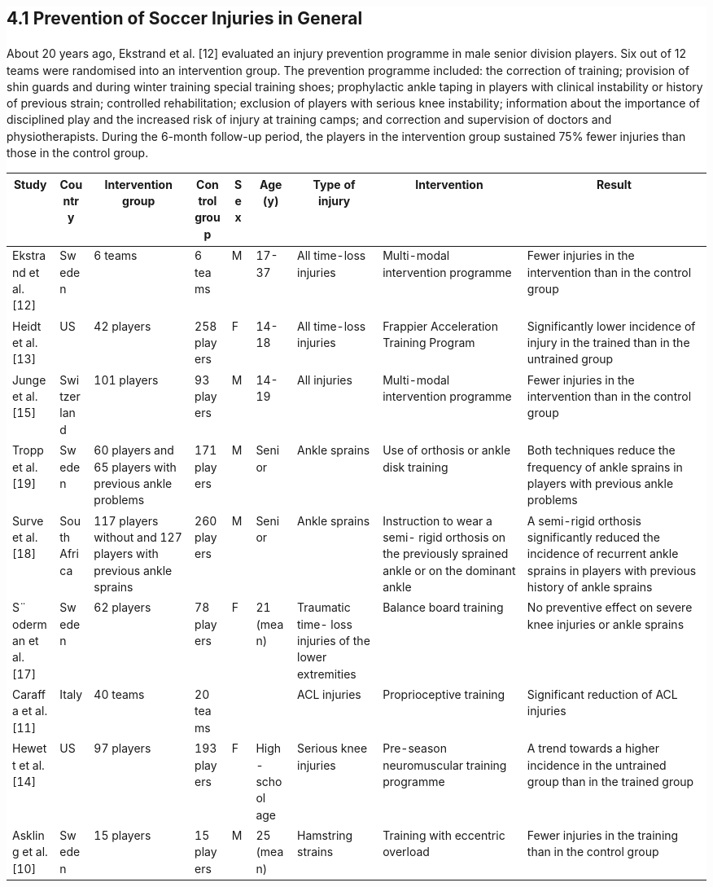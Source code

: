 ## 4.1 Prevention of Soccer Injuries in General

About 20 years ago, Ekstrand et al. [12]  evaluated an injury prevention programme in male senior division players. Six out of 12 teams were randomised into  an  intervention  group.  The  prevention  programme included: the correction of training; provision of shin guards and during winter training special  training  shoes;  prophylactic  ankle  taping  in players with clinical instability or history of previous  strain;  controlled  rehabilitation;  exclusion  of players  with  serious  knee  instability;  information about  the  importance  of  disciplined  play  and  the increased risk of injury at training camps; and correction and supervision of doctors and physiotherapists.  During  the  6-month  follow-up  period,  the players  in  the  intervention  group  sustained  75% fewer injuries than those in the control group.

| Study                  | Country      | Intervention group                                              | Control group   | Sex   | Age (y)          | Type of injury                                         | Intervention                                                                                         | Result                                                                                                                                 |
|------------------------|--------------|-----------------------------------------------------------------|-----------------|-------|------------------|--------------------------------------------------------|------------------------------------------------------------------------------------------------------|----------------------------------------------------------------------------------------------------------------------------------------|
| Ekstrand et al. [12]   | Sweden       | 6 teams                                                         | 6 teams         | M     | 17-37            | All time-loss injuries                                 | Multi-modal intervention programme                                                                   | Fewer injuries in the intervention than in the control group                                                                           |
| Heidt et al. [13]      | US           | 42 players                                                      | 258 players     | F     | 14-18            | All time-loss injuries                                 | Frappier Acceleration Training Program                                                               | Significantly lower incidence of injury in the trained than in the untrained group                                                     |
| Junge et al. [15]      | Switzerland  | 101 players                                                     | 93 players      | M     | 14-19            | All injuries                                           | Multi-modal intervention programme                                                                   | Fewer injuries in the intervention than in the control group                                                                           |
| Tropp et al. [19]      | Sweden       | 60 players and 65 players with previous ankle problems          | 171 players     | M     | Senior           | Ankle sprains                                          | Use of orthosis or ankle disk training                                                               | Both techniques reduce the frequency of ankle sprains in players with previous ankle problems                                          |
| Surve et al. [18]      | South Africa | 117 players without and 127 players with previous ankle sprains | 260 players     | M     | Senior           | Ankle sprains                                          | Instruction to wear a semi- rigid orthosis on the previously sprained ankle or on the dominant ankle | A semi-rigid orthosis significantly reduced the incidence of recurrent ankle sprains in players with previous history of ankle sprains |
| S¨ oderman et al. [17] | Sweden       | 62 players                                                      | 78 players      | F     | 21 (mean)        | Traumatic time- loss injuries of the lower extremities | Balance board training                                                                               | No preventive effect on severe knee injuries or ankle sprains                                                                          |
| Caraffa et al. [11]    | Italy        | 40 teams                                                        | 20 teams        |       |                  | ACL injuries                                           | Proprioceptive training                                                                              | Significant reduction of ACL injuries                                                                                                  |
| Hewett et al. [14]     | US           | 97 players                                                      | 193 players     | F     | High- school age | Serious knee injuries                                  | Pre-season neuromuscular training programme                                                          | A trend towards a higher incidence in the untrained group than in the trained group                                                    |
| Askling et al. [10]    | Sweden       | 15 players                                                      | 15 players      | M     | 25 (mean)        | Hamstring strains                                      | Training with eccentric overload                                                                     | Fewer injuries in the training than in the control group                                                                               |
